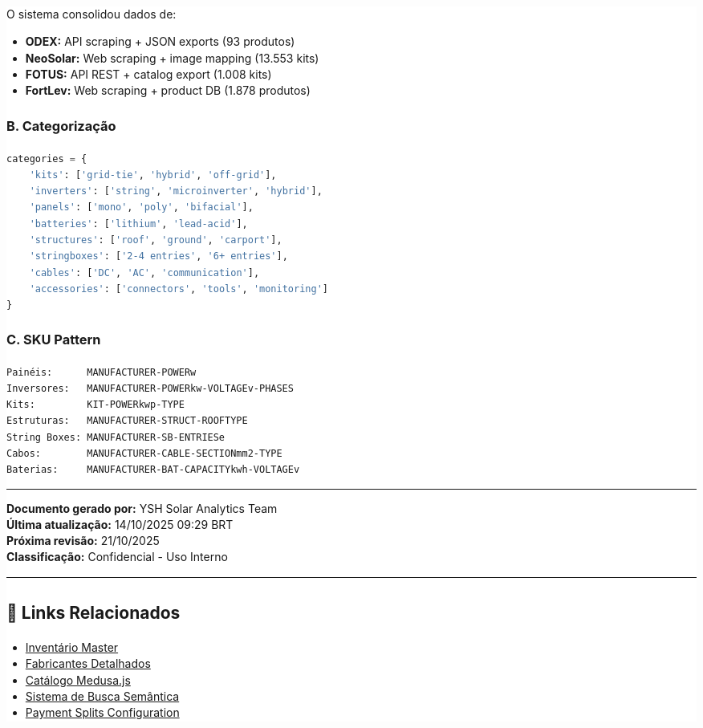O sistema consolidou dados de:

- **ODEX:** API scraping + JSON exports (93 produtos)
- **NeoSolar:** Web scraping + image mapping (13.553 kits)
- **FOTUS:** API REST + catalog export (1.008 kits)
- **FortLev:** Web scraping + product DB (1.878 produtos)

### B. Categorização

```python
categories = {
    'kits': ['grid-tie', 'hybrid', 'off-grid'],
    'inverters': ['string', 'microinverter', 'hybrid'],
    'panels': ['mono', 'poly', 'bifacial'],
    'batteries': ['lithium', 'lead-acid'],
    'structures': ['roof', 'ground', 'carport'],
    'stringboxes': ['2-4 entries', '6+ entries'],
    'cables': ['DC', 'AC', 'communication'],
    'accessories': ['connectors', 'tools', 'monitoring']
}
```

### C. SKU Pattern

```tsx
Painéis:      MANUFACTURER-POWERw
Inversores:   MANUFACTURER-POWERkw-VOLTAGEv-PHASES
Kits:         KIT-POWERkwp-TYPE
Estruturas:   MANUFACTURER-STRUCT-ROOFTYPE
String Boxes: MANUFACTURER-SB-ENTRIESe
Cabos:        MANUFACTURER-CABLE-SECTIONmm2-TYPE
Baterias:     MANUFACTURER-BAT-CAPACITYkwh-VOLTAGEv
```

---

**Documento gerado por:** YSH Solar Analytics Team  
**Última atualização:** 14/10/2025 09:29 BRT  
**Próxima revisão:** 21/10/2025  
**Classificação:** Confidencial - Uso Interno

---

## 🔗 Links Relacionados

- [Inventário Master](../docs/YSH-INVENTORY-MASTER.md)
- [Fabricantes Detalhados](../docs/YSH-MANUFACTURERS-INVENTORY.md)
- [Catálogo Medusa.js](../medusa-catalog/)
- [Sistema de Busca Semântica](../semantic/)
- [Payment Splits Configuration](../PAYMENT_SPLITS_CONFIG.json)
